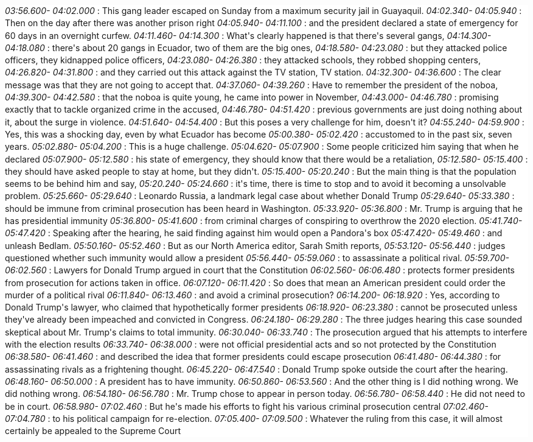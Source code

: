 *03:56.600- 04:02.000* :  This gang leader escaped on Sunday from a maximum security jail in Guayaquil.
*04:02.340- 04:05.940* :  Then on the day after there was another prison right
*04:05.940- 04:11.100* :  and the president declared a state of emergency for 60 days in an overnight curfew.
*04:11.460- 04:14.300* :  What's clearly happened is that there's several gangs,
*04:14.300- 04:18.080* :  there's about 20 gangs in Ecuador, two of them are the big ones,
*04:18.580- 04:23.080* :  but they attacked police officers, they kidnapped police officers,
*04:23.080- 04:26.380* :  they attacked schools, they robbed shopping centers,
*04:26.820- 04:31.800* :  and they carried out this attack against the TV station, TV station.
*04:32.300- 04:36.600* :  The clear message was that they are not going to accept that.
*04:37.060- 04:39.260* :  Have to remember the president of the noboa,
*04:39.300- 04:42.580* :  that the noboa is quite young, he came into power in November,
*04:43.000- 04:46.780* :  promising exactly that to tackle organized crime in the accused,
*04:46.780- 04:51.420* :  previous governments are just doing nothing about it, about the surge in violence.
*04:51.640- 04:54.400* :  But this poses a very challenge for him, doesn't it?
*04:55.240- 04:59.900* :  Yes, this was a shocking day, even by what Ecuador has become
*05:00.380- 05:02.420* :  accustomed to in the past six, seven years.
*05:02.880- 05:04.200* :  This is a huge challenge.
*05:04.620- 05:07.900* :  Some people criticized him saying that when he declared
*05:07.900- 05:12.580* :  his state of emergency, they should know that there would be a retaliation,
*05:12.580- 05:15.400* :  they should have asked people to stay at home, but they didn't.
*05:15.400- 05:20.240* :  But the main thing is that the population seems to be behind him and say,
*05:20.240- 05:24.660* :  it's time, there is time to stop and to avoid it becoming a unsolvable problem.
*05:25.660- 05:29.640* :  Leonardo Russia, a landmark legal case about whether Donald Trump
*05:29.640- 05:33.380* :  should be immune from criminal prosecution has been heard in Washington.
*05:33.920- 05:36.800* :  Mr. Trump is arguing that he has presidential immunity
*05:36.800- 05:41.600* :  from criminal charges of conspiring to overthrow the 2020 election.
*05:41.740- 05:47.420* :  Speaking after the hearing, he said finding against him would open a Pandora's box
*05:47.420- 05:49.460* :  and unleash Bedlam.
*05:50.160- 05:52.460* :  But as our North America editor, Sarah Smith reports,
*05:53.120- 05:56.440* :  judges questioned whether such immunity would allow a president
*05:56.440- 05:59.060* :  to assassinate a political rival.
*05:59.700- 06:02.560* :  Lawyers for Donald Trump argued in court that the Constitution
*06:02.560- 06:06.480* :  protects former presidents from prosecution for actions taken in office.
*06:07.120- 06:11.420* :  So does that mean an American president could order the murder of a political rival
*06:11.840- 06:13.460* :  and avoid a criminal prosecution?
*06:14.200- 06:18.920* :  Yes, according to Donald Trump's lawyer, who claimed that hypothetically former presidents
*06:18.920- 06:23.380* :  cannot be prosecuted unless they've already been impeached and convicted in Congress.
*06:24.180- 06:29.280* :  The three judges hearing this case sounded skeptical about Mr. Trump's claims to total immunity.
*06:30.040- 06:33.740* :  The prosecution argued that his attempts to interfere with the election results
*06:33.740- 06:38.000* :  were not official presidential acts and so not protected by the Constitution
*06:38.580- 06:41.460* :  and described the idea that former presidents could escape prosecution
*06:41.480- 06:44.380* :  for assassinating rivals as a frightening thought.
*06:45.220- 06:47.540* :  Donald Trump spoke outside the court after the hearing.
*06:48.160- 06:50.000* :  A president has to have immunity.
*06:50.860- 06:53.560* :  And the other thing is I did nothing wrong. We did nothing wrong.
*06:54.180- 06:56.780* :  Mr. Trump chose to appear in person today.
*06:56.780- 06:58.440* :  He did not need to be in court.
*06:58.980- 07:02.460* :  But he's made his efforts to fight his various criminal prosecution central
*07:02.460- 07:04.780* :  to his political campaign for re-election.
*07:05.400- 07:09.500* :  Whatever the ruling from this case, it will almost certainly be appealed to the Supreme Court